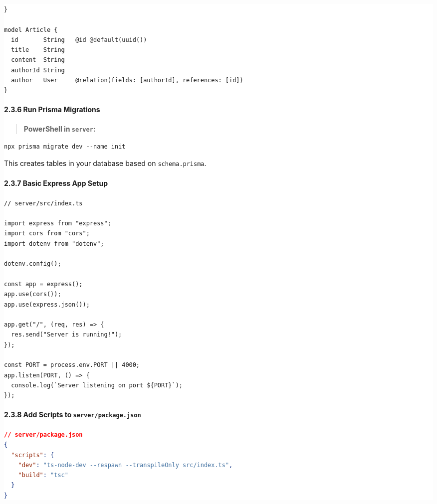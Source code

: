 ```
}

model Article {
  id       String   @id @default(uuid())
  title    String
  content  String
  authorId String
  author   User     @relation(fields: [authorId], references: [id])
}
```

#### 2.3.6 Run Prisma Migrations

> **PowerShell in `server`:**
```
npx prisma migrate dev --name init
```
This creates tables in your database based on `schema.prisma`.

#### 2.3.7 Basic Express App Setup

```
// server/src/index.ts

import express from "express";
import cors from "cors";
import dotenv from "dotenv";

dotenv.config();

const app = express();
app.use(cors());
app.use(express.json());

app.get("/", (req, res) => {
  res.send("Server is running!");
});

const PORT = process.env.PORT || 4000;
app.listen(PORT, () => {
  console.log(`Server listening on port ${PORT}`);
});
```

#### 2.3.8 Add Scripts to `server/package.json`

```json
// server/package.json
{
  "scripts": {
    "dev": "ts-node-dev --respawn --transpileOnly src/index.ts",
    "build": "tsc"
  }
}
```
